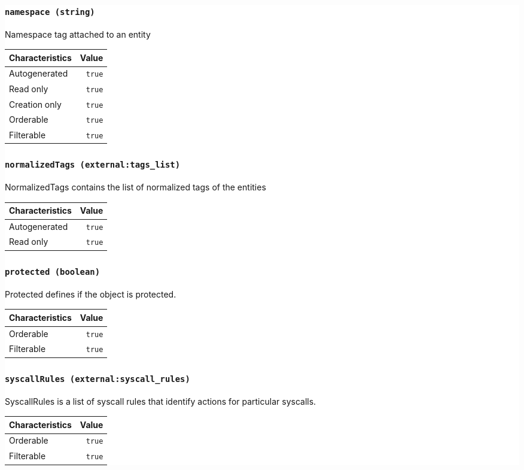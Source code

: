 ### `namespace (string)`

Namespace tag attached to an entity

| Characteristics | Value  |
| -               | -:     |
| Autogenerated   | `true` |
| Read only       | `true` |
| Creation only   | `true` |
| Orderable       | `true` |
| Filterable      | `true` |

### `normalizedTags (external:tags_list)`

NormalizedTags contains the list of normalized tags of the entities

| Characteristics | Value  |
| -               | -:     |
| Autogenerated   | `true` |
| Read only       | `true` |

### `protected (boolean)`

Protected defines if the object is protected.

| Characteristics | Value  |
| -               | -:     |
| Orderable       | `true` |
| Filterable      | `true` |

### `syscallRules (external:syscall_rules)`

SyscallRules is a list of syscall rules that identify actions for particular
syscalls.

| Characteristics | Value  |
| -               | -:     |
| Orderable       | `true` |
| Filterable      | `true` |
